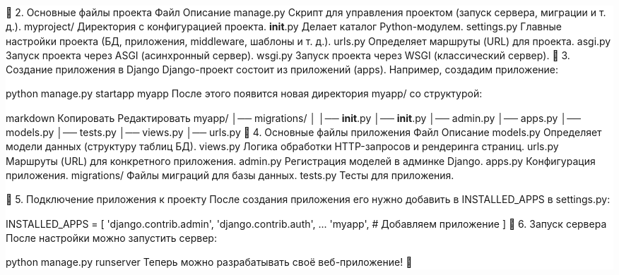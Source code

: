 📌 2. Основные файлы проекта
Файл	Описание
manage.py	Скрипт для управления проектом (запуск сервера, миграции и т. д.).
myproject/	Директория с конфигурацией проекта.
__init__.py	Делает каталог Python-модулем.
settings.py	Главные настройки проекта (БД, приложения, middleware, шаблоны и т. д.).
urls.py	Определяет маршруты (URL) для проекта.
asgi.py	Запуск проекта через ASGI (асинхронный сервер).
wsgi.py	Запуск проекта через WSGI (классический сервер).
📌 3. Создание приложения в Django
Django-проект состоит из приложений (apps). Например, создадим приложение:

python manage.py startapp myapp
После этого появится новая директория myapp/ со структурой:

markdown
Копировать
Редактировать
myapp/
│── migrations/
│   │── __init__.py
│── __init__.py
│── admin.py
│── apps.py
│── models.py
│── tests.py
│── views.py
│── urls.py
📌 4. Основные файлы приложения
Файл	    Описание
models.py	Определяет модели данных (структуру таблиц БД).
views.py	Логика обработки HTTP-запросов и рендеринга страниц.
urls.py	    Маршруты (URL) для конкретного приложения.
admin.py	Регистрация моделей в админке Django.
apps.py	    Конфигурация приложения.
migrations/	Файлы миграций для базы данных.
tests.py	Тесты для приложения.

📌 5. Подключение приложения к проекту
После создания приложения его нужно добавить в INSTALLED_APPS в settings.py:

INSTALLED_APPS = [
    'django.contrib.admin',
    'django.contrib.auth',
    ...
    'myapp',  # Добавляем приложение
]
📌 6. Запуск сервера
После настройки можно запустить сервер:

python manage.py runserver
Теперь можно разрабатывать своё веб-приложение! 🚀

